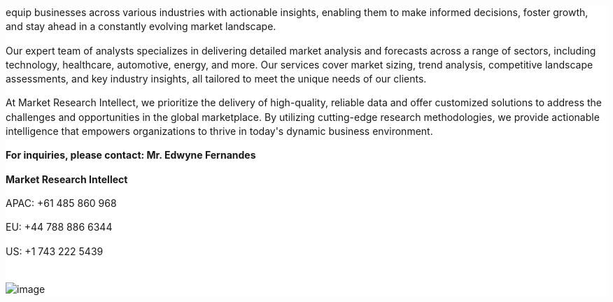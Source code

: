 equip businesses across various industries with actionable insights, enabling them to make informed decisions, foster growth, and stay ahead in a constantly evolving market landscape.</p><p>Our expert team of analysts specializes in delivering detailed market analysis and forecasts across a range of sectors, including technology, healthcare, automotive, energy, and more. Our services cover market sizing, trend analysis, competitive landscape assessments, and key industry insights, all tailored to meet the unique needs of our clients.</p><p>At Market Research Intellect, we prioritize the delivery of high-quality, reliable data and offer customized solutions to address the challenges and opportunities in the global marketplace. By utilizing cutting-edge research methodologies, we provide actionable intelligence that empowers organizations to thrive in today's dynamic business environment.</p><p><strong>For inquiries, please contact: Mr. Edwyne Fernandes</strong></p><p><strong>Market Research Intellect</strong></p><p>APAC: +61 485 860 968</p><p>EU: +44 788 886 6344</p><p>US: +1 743 222 5439</p></div><div class="article-main__content" data-test-id="publishing-text-block">&nbsp;</div>
![image](https://github.com/user-attachments/assets/de9f3bd5-b1fe-473c-baf1-9c61ed54bd0e)
